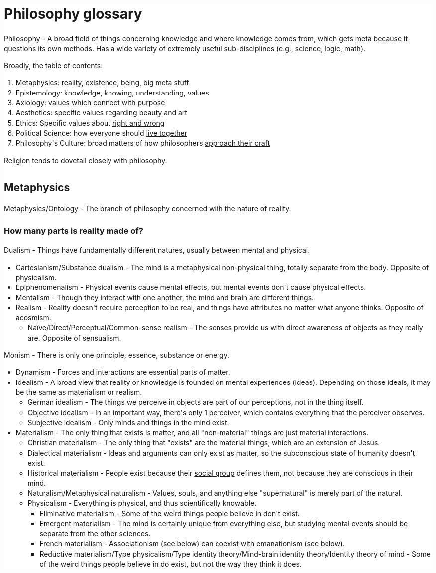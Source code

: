 
# Philosophy glossary

Philosophy - A broad field of things concerning knowledge and where knowledge comes from, which gets meta because it questions its own methods. Has a wide variety of extremely useful sub-disciplines (e.g., [science](science.md), [logic](logic.md), [math](math.md)).

Broadly, the table of contents:

1. Metaphysics: reality, existence, being, big meta stuff
2. Epistemology: knowledge, knowing, understanding, values
3. Axiology: values which connect with [purpose](purpose.md)
4. Aesthetics: specific values regarding [beauty and art](image.md)
5. Ethics: Specific values about [right and wrong](morality.md)
6. Political Science: how everyone should [live together](jobs-specialization.md)
7. Philosophy's Culture: broad matters of how philosophers [approach their craft](philosophy.md)

[Religion](religion-answers.md) tends to dovetail closely with philosophy.

## Metaphysics

Metaphysics/Ontology - The branch of philosophy concerned with the nature of [reality](reality.md).

### How many parts is reality made of?

Dualism - Things have fundamentally different natures, usually between mental and physical.

- Cartesianism/Substance dualism - The mind is a metaphysical non-physical thing, totally separate from the body. Opposite of physicalism.
- Epiphenomenalism - Physical events cause mental effects, but mental events don't cause physical effects.
- Mentalism - Though they interact with one another, the mind and brain are different things.
- Realism - Reality doesn't require perception to be real, and things have attributes no matter what anyone thinks. Opposite of acosmism.
  - Naïve/Direct/Perceptual/Common-sense realism - The senses provide us with direct awareness of objects as they really are. Opposite of sensualism.

Monism - There is only one principle, essence, substance or energy.

- Dynamism - Forces and interactions are essential parts of matter.
- Idealism - A broad view that reality or knowledge is founded on mental experiences (ideas). Depending on those ideals, it may be the same as materialism or realism.
  - German idealism - The things we perceive in objects are part of our perceptions, not in the thing itself.
  - Objective idealism - In an important way, there's only 1 perceiver, which contains everything that the perceiver observes.
  - Subjective idealism - Only minds and things in the mind exist.
- Materialism - The only thing that exists is matter, and all "non-material" things are just material interactions.
  - Christian materialism - The only thing that "exists" are the material things, which are an extension of Jesus.
  - Dialectical materialism - Ideas and arguments can only exist as matter, so the subconscious state of humanity doesn't exist.
  - Historical materialism - People exist because their [social group](groups-member.md) defines them, not because they are conscious in their mind.
  - Naturalism/Metaphysical naturalism - Values, souls, and anything else "supernatural" is merely part of the natural.
  - Physicalism - Everything is physical, and thus scientifically knowable.
    - Eliminative materialism - Some of the weird things people believe in don't exist.
    - Emergent materialism - The mind is certainly unique from everything else, but studying mental events should be separate from the other [sciences](science.md).
    - French materialism - Associationism (see below) can coexist with emanationism (see below).
    - Reductive materialism/Type physicalism/Type identity theory/Mind-brain identity theory/Identity theory of mind - Some of the weird things people believe in do exist, but not the way they think it does.